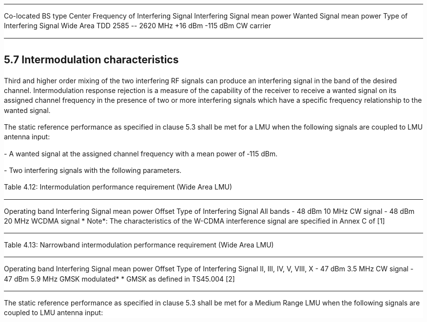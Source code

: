   -------------------- ---------------------------------------- ------------------------------- -------------------------- ----------------------------
  Co-located BS type   Center Frequency of Interfering Signal   Interfering Signal mean power   Wanted Signal mean power   Type of Interfering Signal
  Wide Area TDD        2585 -- 2620 MHz                         +16 dBm                         -115 dBm                   CW carrier
  -------------------- ---------------------------------------- ------------------------------- -------------------------- ----------------------------

5.7 Intermodulation characteristics
-----------------------------------

Third and higher order mixing of the two interfering RF signals can
produce an interfering signal in the band of the desired channel.
Intermodulation response rejection is a measure of the capability of the
receiver to receive a wanted signal on its assigned channel frequency in
the presence of two or more interfering signals which have a specific
frequency relationship to the wanted signal.

The static reference performance as specified in clause 5.3 shall be met
for a LMU when the following signals are coupled to LMU antenna input:

\- A wanted signal at the assigned channel frequency with a mean power
of ‑115 dBm.

\- Two interfering signals with the following parameters.

Table 4.12: Intermodulation performance requirement (Wide Area LMU)

  ------------------------------------------------------------------------------------------------- ------------------------------- -------- ----------------------------
  Operating band                                                                                    Interfering Signal mean power   Offset   Type of Interfering Signal
  All bands                                                                                         \- 48 dBm                       10 MHz   CW signal
                                                                                                    \- 48 dBm                       20 MHz   WCDMA signal \*
  Note\*: The characteristics of the W-CDMA interference signal are specified in Annex C of \[1\]                                            
  ------------------------------------------------------------------------------------------------- ------------------------------- -------- ----------------------------

Table 4.13: Narrowband intermodulation performance requirement (Wide
Area LMU)

  -------------------------------------- ------------------------------- --------- ----------------------------
  Operating band                         Interfering Signal mean power   Offset    Type of Interfering Signal
  II, III, IV, V, VIII, X                \- 47 dBm                       3.5 MHz   CW signal
                                         \- 47 dBm                       5.9 MHz   GMSK modulated\*
  \* GMSK as defined in TS45.004 \[2\]                                             
  -------------------------------------- ------------------------------- --------- ----------------------------

The static reference performance as specified in clause 5.3 shall be met
for a Medium Range LMU when the following signals are coupled to LMU
antenna input:
